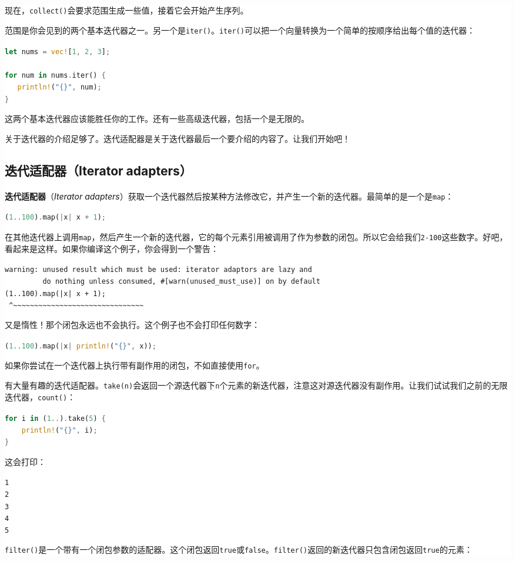 现在，`collect()`会要求范围生成一些值，接着它会开始产生序列。

范围是你会见到的两个基本迭代器之一。另一个是`iter()`。`iter()`可以把一个向量转换为一个简单的按顺序给出每个值的迭代器：

```rust
let nums = vec![1, 2, 3];

for num in nums.iter() {
   println!("{}", num);
}
```

这两个基本迭代器应该能胜任你的工作。还有一些高级迭代器，包括一个是无限的。

关于迭代器的介绍足够了。迭代适配器是关于迭代器最后一个要介绍的内容了。让我们开始吧！

## 迭代适配器（Iterator adapters）

**迭代适配器**（*Iterator adapters*）获取一个迭代器然后按某种方法修改它，并产生一个新的迭代器。最简单的是一个是`map`：

```rust
(1..100).map(|x| x + 1);
```

在其他迭代器上调用`map`，然后产生一个新的迭代器，它的每个元素引用被调用了作为参数的闭包。所以它会给我们`2-100`这些数字。好吧，看起来是这样。如果你编译这个例子，你会得到一个警告：

```text
warning: unused result which must be used: iterator adaptors are lazy and
         do nothing unless consumed, #[warn(unused_must_use)] on by default
(1..100).map(|x| x + 1);
 ^~~~~~~~~~~~~~~~~~~~~~~~~~~~~~~~
```

又是惰性！那个闭包永远也不会执行。这个例子也不会打印任何数字：

```rust
(1..100).map(|x| println!("{}", x));
```

如果你尝试在一个迭代器上执行带有副作用的闭包，不如直接使用`for`。

有大量有趣的迭代适配器。`take(n)`会返回一个源迭代器下`n`个元素的新迭代器，注意这对源迭代器没有副作用。让我们试试我们之前的无限迭代器，`count()`：

```rust
for i in (1..).take(5) {
    println!("{}", i);
}
```

这会打印：

```text
1
2
3
4
5
```

`filter()`是一个带有一个闭包参数的适配器。这个闭包返回`true`或`false`。`filter()`返回的新迭代器只包含闭包返回`true`的元素：
